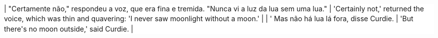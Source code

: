 | "Certamente não," respondeu a voz, que era fina e tremida. "Nunca vi a luz da lua sem uma lua."                                                                                                                                                                                                                                                                                                                                                                                                                                                                                                                                                                                                                                                                                                                                                                                                                                                                                                                                   | 'Certainly not,' returned the voice, which was thin and quavering: 'I never saw moonlight without a moon.'                                                                                                                                                                                                                                                                                                                                                                                                                                                                                                                                                                                                                                                                                                                                                                                                                                                                                                                                  |
| ' Mas não há lua lá fora, disse Curdie.                                                                                                                                                                                                                                                                                                                                                                                                                                                                                                                                                                                                                                                                                                                                                                                                                                                                                                                                                                                           | 'But there's no moon outside,' said Curdie.                                                                                                                                                                                                                                                                                                                                                                                                                                                                                                                                                                                                                                                                                                                                                                                                                                                                                                                                                                                                 |